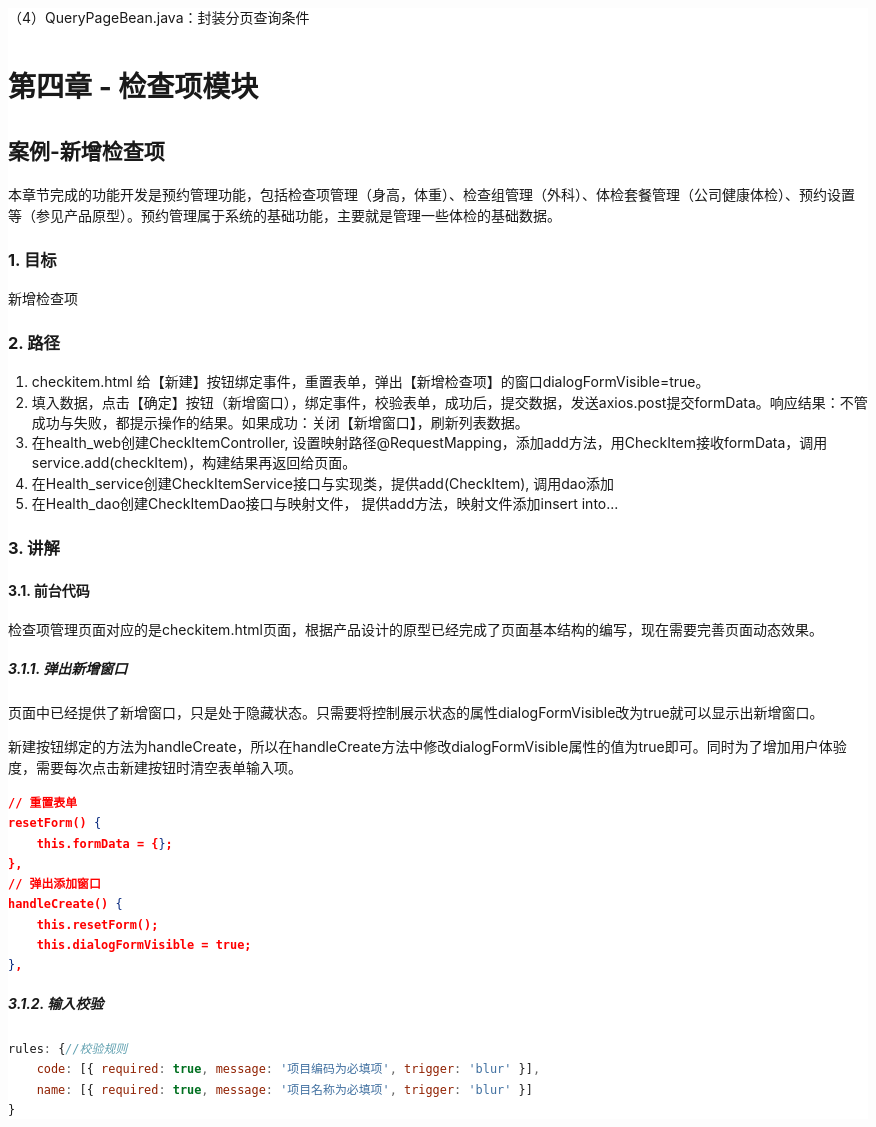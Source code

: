    （4）QueryPageBean.java：封装分页查询条件

# 第四章 - 检查项模块

## 案例-新增检查项

本章节完成的功能开发是预约管理功能，包括检查项管理（身高，体重）、检查组管理（外科）、体检套餐管理（公司健康体检）、预约设置等（参见产品原型）。预约管理属于系统的基础功能，主要就是管理一些体检的基础数据。

### 1. 目标

新增检查项

### 2. 路径

1. checkitem.html 给【新建】按钮绑定事件，重置表单，弹出【新增检查项】的窗口dialogFormVisible=true。
2. 填入数据，点击【确定】按钮（新增窗口），绑定事件，校验表单，成功后，提交数据，发送axios.post提交formData。响应结果：不管成功与失败，都提示操作的结果。如果成功：关闭【新增窗口】，刷新列表数据。
3. 在health_web创建CheckItemController, 设置映射路径@RequestMapping，添加add方法，用CheckItem接收formData，调用service.add(checkItem)，构建结果再返回给页面。
4. 在Health_service创建CheckItemService接口与实现类，提供add(CheckItem), 调用dao添加
5. 在Health_dao创建CheckItemDao接口与映射文件， 提供add方法，映射文件添加insert into...

### 3. 讲解

#### 3.1. 前台代码

检查项管理页面对应的是checkitem.html页面，根据产品设计的原型已经完成了页面基本结构的编写，现在需要完善页面动态效果。

##### 3.1.1. 弹出新增窗口

页面中已经提供了新增窗口，只是处于隐藏状态。只需要将控制展示状态的属性dialogFormVisible改为true就可以显示出新增窗口。

新建按钮绑定的方法为handleCreate，所以在handleCreate方法中修改dialogFormVisible属性的值为true即可。同时为了增加用户体验度，需要每次点击新建按钮时清空表单输入项。

```json
// 重置表单
resetForm() {
    this.formData = {};
},
// 弹出添加窗口
handleCreate() {
    this.resetForm();
    this.dialogFormVisible = true;
},
```

##### 3.1.2. 输入校验

```javascript
rules: {//校验规则
    code: [{ required: true, message: '项目编码为必填项', trigger: 'blur' }],
    name: [{ required: true, message: '项目名称为必填项', trigger: 'blur' }]
}
```
